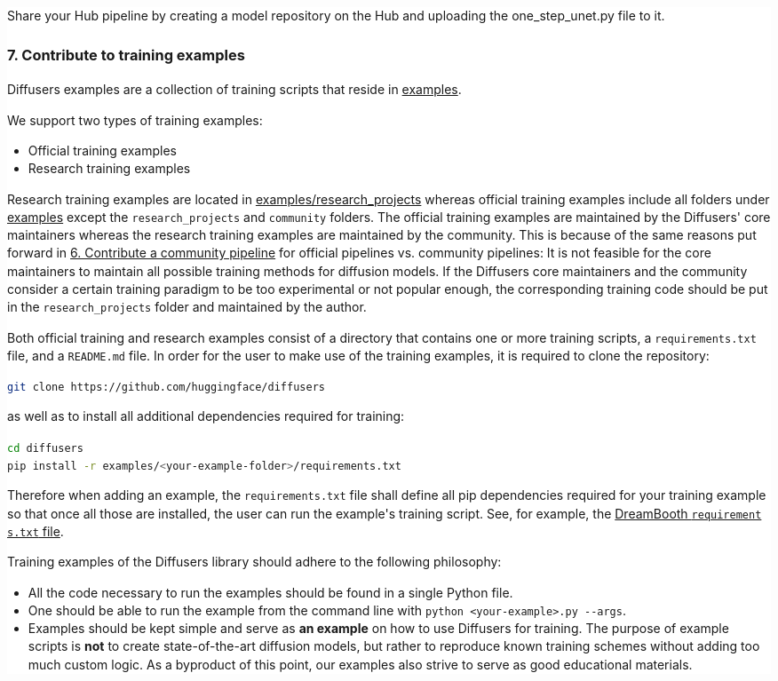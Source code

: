 Share your Hub pipeline by creating a model repository on the Hub and uploading the one_step_unet.py file to it.

</hfoption>
</hfoptions>

### 7. Contribute to training examples

Diffusers examples are a collection of training scripts that reside in [examples](https://github.com/huggingface/diffusers/tree/main/examples).

We support two types of training examples:

- Official training examples
- Research training examples

Research training examples are located in [examples/research_projects](https://github.com/huggingface/diffusers/tree/main/examples/research_projects) whereas official training examples include all folders under [examples](https://github.com/huggingface/diffusers/tree/main/examples) except the `research_projects` and `community` folders.
The official training examples are maintained by the Diffusers' core maintainers whereas the research training examples are maintained by the community.
This is because of the same reasons put forward in [6. Contribute a community pipeline](#6-contribute-a-community-pipeline) for official pipelines vs. community pipelines: It is not feasible for the core maintainers to maintain all possible training methods for diffusion models.
If the Diffusers core maintainers and the community consider a certain training paradigm to be too experimental or not popular enough, the corresponding training code should be put in the `research_projects` folder and maintained by the author.

Both official training and research examples consist of a directory that contains one or more training scripts, a `requirements.txt` file, and a `README.md` file. In order for the user to make use of the
training examples, it is required to clone the repository:

```bash
git clone https://github.com/huggingface/diffusers
```

as well as to install all additional dependencies required for training:

```bash
cd diffusers
pip install -r examples/<your-example-folder>/requirements.txt
```

Therefore when adding an example, the `requirements.txt` file shall define all pip dependencies required for your training example so that once all those are installed, the user can run the example's training script. See, for example, the [DreamBooth `requirements.txt` file](https://github.com/huggingface/diffusers/blob/main/examples/dreambooth/requirements.txt).

Training examples of the Diffusers library should adhere to the following philosophy:
- All the code necessary to run the examples should be found in a single Python file.
- One should be able to run the example from the command line with `python <your-example>.py --args`.
- Examples should be kept simple and serve as **an example** on how to use Diffusers for training. The purpose of example scripts is **not** to create state-of-the-art diffusion models, but rather to reproduce known training schemes without adding too much custom logic. As a byproduct of this point, our examples also strive to serve as good educational materials.
